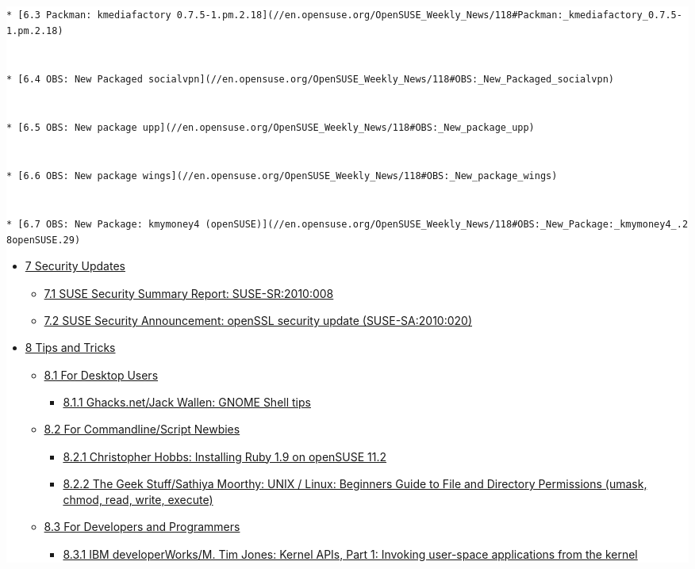 	
    * [6.3 Packman: kmediafactory 0.7.5-1.pm.2.18](//en.opensuse.org/OpenSUSE_Weekly_News/118#Packman:_kmediafactory_0.7.5-1.pm.2.18)

	
    * [6.4 OBS: New Packaged socialvpn](//en.opensuse.org/OpenSUSE_Weekly_News/118#OBS:_New_Packaged_socialvpn)

	
    * [6.5 OBS: New package upp](//en.opensuse.org/OpenSUSE_Weekly_News/118#OBS:_New_package_upp)

	
    * [6.6 OBS: New package wings](//en.opensuse.org/OpenSUSE_Weekly_News/118#OBS:_New_package_wings)

	
    * [6.7 OBS: New Package: kmymoney4 (openSUSE)](//en.opensuse.org/OpenSUSE_Weekly_News/118#OBS:_New_Package:_kmymoney4_.28openSUSE.29)


	
  * [7 Security Updates](//en.opensuse.org/OpenSUSE_Weekly_News/118#Security_Updates)

	
    * [7.1 SUSE Security Summary Report: SUSE-SR:2010:008](//en.opensuse.org/OpenSUSE_Weekly_News/118#SUSE_Security_Summary_Report:_SUSE-SR:2010:008)

	
    * [7.2 SUSE Security Announcement: openSSL security update (SUSE-SA:2010:020)](//en.opensuse.org/OpenSUSE_Weekly_News/118#SUSE_Security_Announcement:_openSSL_security_update_.28SUSE-SA:2010:020.29)


	
  * [8 Tips and Tricks](//en.opensuse.org/OpenSUSE_Weekly_News/118#Tips_and_Tricks)

	
    * [8.1 For Desktop Users](//en.opensuse.org/OpenSUSE_Weekly_News/118#For_Desktop_Users)

	
      * [8.1.1 Ghacks.net/Jack Wallen: GNOME Shell tips](//en.opensuse.org/OpenSUSE_Weekly_News/118#Ghacks.net.2FJack_Wallen:_GNOME_Shell_tips)


	
    * [8.2 For Commandline/Script Newbies](//en.opensuse.org/OpenSUSE_Weekly_News/118#For_Commandline.2FScript_Newbies)

	
      * [8.2.1 Christopher Hobbs: Installing Ruby 1.9 on openSUSE 11.2](//en.opensuse.org/OpenSUSE_Weekly_News/118#Christopher_Hobbs:_Installing_Ruby_1.9_on_openSUSE_11.2)

	
      * [8.2.2 The Geek Stuff/Sathiya Moorthy: UNIX / Linux: Beginners Guide to File and Directory Permissions (umask, chmod, read, write, execute)](//en.opensuse.org/OpenSUSE_Weekly_News/118#The_Geek_Stuff.2FSathiya_Moorthy:_UNIX_.2F_Linux:_Beginners_Guide_to_File_and_Directory_Permissions_.28umask.2C_chmod.2C_read.2C_write.2C_execute.29)




	
    * [8.3 For Developers and Programmers](//en.opensuse.org/OpenSUSE_Weekly_News/118#For_Developers_and_Programmers)

	
      * [8.3.1 IBM developerWorks/M. Tim Jones: Kernel APIs, Part 1: Invoking user-space applications from the kernel](//en.opensuse.org/OpenSUSE_Weekly_News/118#IBM_developerWorks.2FM._Tim_Jones:_Kernel_APIs.2C_Part_1:_Invoking_user-space_applications_from_the_kernel)
